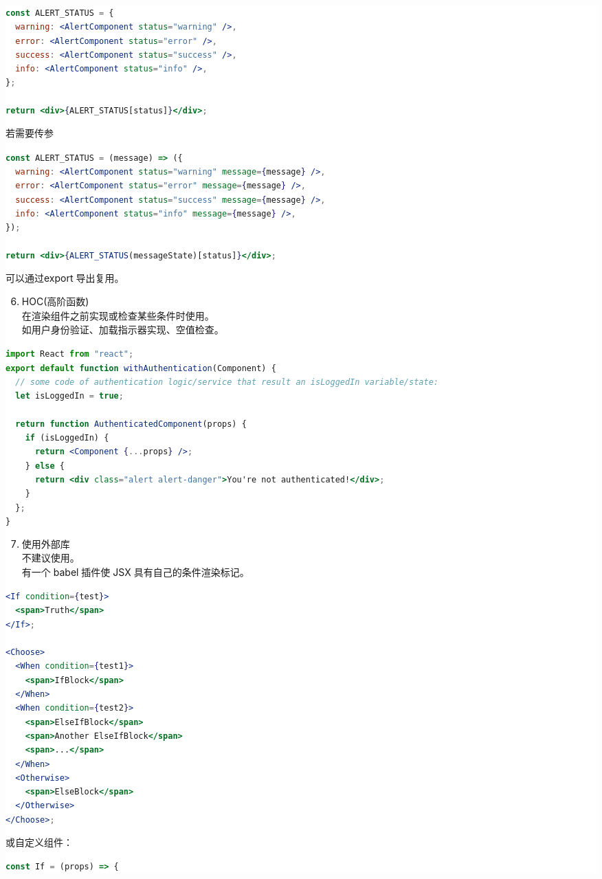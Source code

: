 ```jsx
const ALERT_STATUS = {
  warning: <AlertComponent status="warning" />,
  error: <AlertComponent status="error" />,
  success: <AlertComponent status="success" />,
  info: <AlertComponent status="info" />,
};

return <div>{ALERT_STATUS[status]}</div>; 
```
若需要传参  
```jsx
const ALERT_STATUS = (message) => ({
  warning: <AlertComponent status="warning" message={message} />,
  error: <AlertComponent status="error" message={message} />,
  success: <AlertComponent status="success" message={message} />,
  info: <AlertComponent status="info" message={message} />,
});

return <div>{ALERT_STATUS(messageState)[status]}</div>; 
```
可以通过export 导出复用。

6. HOC(高阶函数)  
在渲染组件之前实现或检查某些条件时使用。  
如用户身份验证、加载指示器实现、空值检查。
```jsx
import React from "react";
export default function withAuthentication(Component) {
  // some code of authentication logic/service that result an isLoggedIn variable/state:
  let isLoggedIn = true;

  return function AuthenticatedComponent(props) {
    if (isLoggedIn) {
      return <Component {...props} />;
    } else {
      return <div class="alert alert-danger">You're not authenticated!</div>;
    }
  };
} 
```
7. 使用外部库  
不建议使用。  
有一个 babel 插件使 JSX 具有自己的条件渲染标记。
```jsx
<If condition={test}>
  <span>Truth</span>
</If>;

<Choose>
  <When condition={test1}>
    <span>IfBlock</span>
  </When>
  <When condition={test2}>
    <span>ElseIfBlock</span>
    <span>Another ElseIfBlock</span>
    <span>...</span>
  </When>
  <Otherwise>
    <span>ElseBlock</span>
  </Otherwise>
</Choose>; 
```
或自定义组件：  
```jsx
const If = (props) => {
```